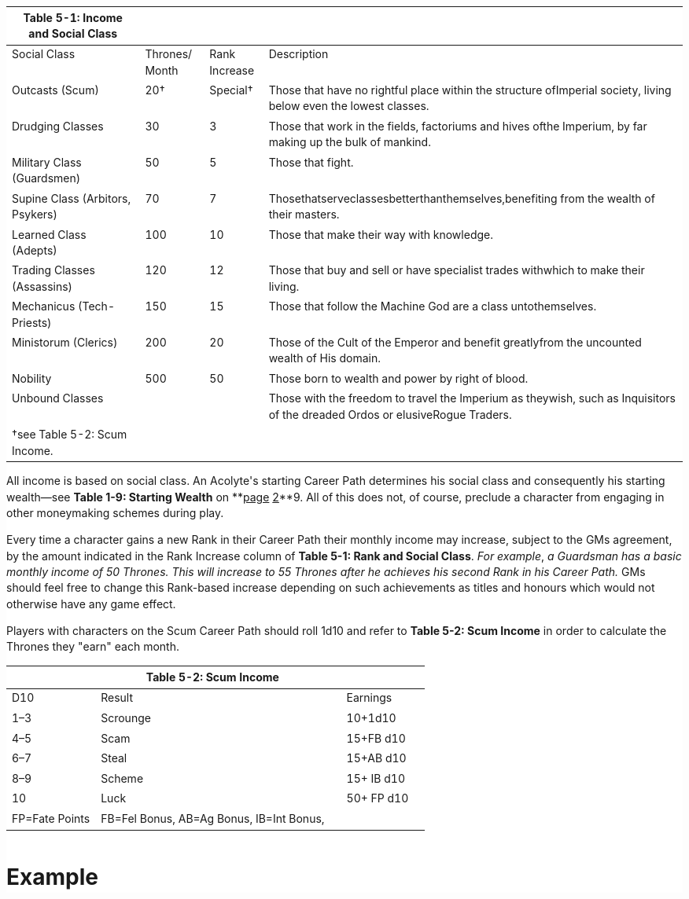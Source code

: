 | Table 5-1: Income and Social Class |                       |               |                                                                                                                                      |
|------------------------------------|-----------------------|---------------|--------------------------------------------------------------------------------------------------------------------------------------|
| Social Class                       | Thrones/Month         | Rank Increase | Description                                                                                                                          |
| Outcasts (Scum)                    | 20†                   | Special†      | Those that have no rightful place within the structure ofImperial society, living below even the lowest classes.                 |
| Drudging Classes                   | 30                    | 3             | Those that work in the fields, factoriums and hives ofthe Imperium, by far making up the bulk of mankind.                        |
| Military Class (Guardsmen)         | 50                    | 5             | Those that fight.                                                                                                                    |
| Supine Class (Arbitors, Psykers)   | 70                    | 7             | Thosethatserveclassesbetterthanthemselves,benefiting from the wealth of their masters.                   |
| Learned Class (Adepts)             | 100                   | 10            | Those that make their way with knowledge.                                                                                            |
| Trading Classes (Assassins)        | 120                   | 12            | Those that buy and sell or have specialist trades withwhich to make their living.                                                |
| Mechanicus (Tech-Priests)          | 150                   | 15            | Those that follow the Machine God are a class untothemselves.                                                                    |
| Ministorum (Clerics)               | 200                   | 20            | Those of the Cult of the Emperor and benefit greatlyfrom the uncounted wealth of His domain.                                     |
| Nobility                           | 500                   | 50            | Those born to wealth and power by right of blood.                                                                                    |
| Unbound Classes                    | <expunged></expunged> |               | Those with the freedom to travel the Imperium as theywish, such as Inquisitors of the dreaded Ordos or elusiveRogue Traders. |
| †see Table 5-2: Scum Income.   |                       |               |                                                                                                                                      |
All income is based on social class. An Acolyte's starting Career Path determines his social class and consequently his starting wealth—see **Table 1-9: Starting Wealth** on **[page](#page-29-0) [2](#page-29-0)**9. All of this does not, of course, preclude a character from engaging in other moneymaking schemes during play.

Every time a character gains a new Rank in their Career Path their monthly income may increase, subject to the GMs agreement, by the amount indicated in the Rank Increase column of **Table 5-1: Rank and Social Class**. *For example*, *a Guardsman has a basic monthly income of 50 Thrones. This will increase to 55 Thrones after he achieves his second Rank in his Career Path.* GMs should feel free to change this Rank-based increase depending on such achievements as titles and honours which would not otherwise have any game effect.

Players with characters on the Scum Career Path should roll 1d10 and refer to **Table 5-2: Scum Income** in order to calculate the Thrones they "earn" each month.

|                | Table 5-2: Scum Income                   |  |            |  |
|----------------|------------------------------------------|--|------------|--|
| D10            | Result                                   |  | Earnings   |  |
| 1–3            | Scrounge                                 |  | 10+1d10    |  |
| 4–5            | Scam                                     |  | 15+FB d10  |  |
| 6–7            | Steal                                    |  | 15+AB d10  |  |
| 8–9            | Scheme                                   |  | 15+ IB d10 |  |
| 10             | Luck                                     |  | 50+ FP d10 |  |
| FP=Fate Points | FB=Fel Bonus, AB=Ag Bonus, IB=Int Bonus, |  |            |  |

# **Example**
